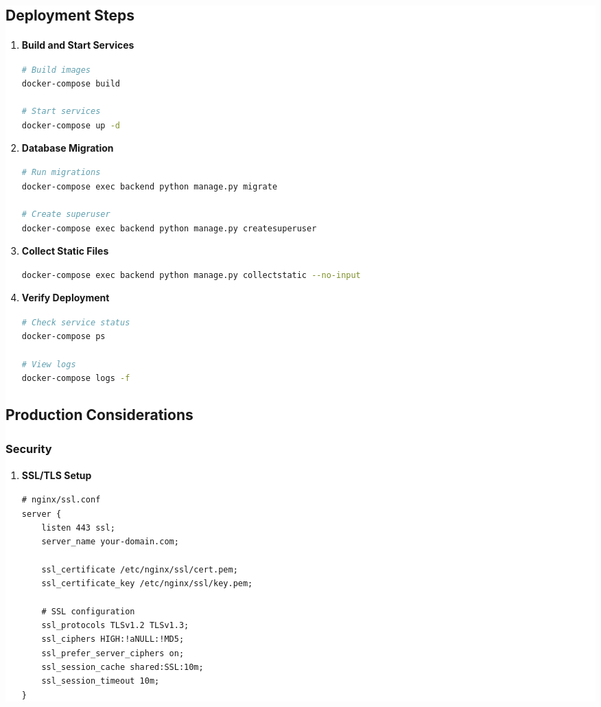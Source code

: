 
## Deployment Steps

1. **Build and Start Services**
   ```bash
   # Build images
   docker-compose build
   
   # Start services
   docker-compose up -d
   ```

2. **Database Migration**
   ```bash
   # Run migrations
   docker-compose exec backend python manage.py migrate
   
   # Create superuser
   docker-compose exec backend python manage.py createsuperuser
   ```

3. **Collect Static Files**
   ```bash
   docker-compose exec backend python manage.py collectstatic --no-input
   ```

4. **Verify Deployment**
   ```bash
   # Check service status
   docker-compose ps
   
   # View logs
   docker-compose logs -f
   ```

## Production Considerations

### Security

1. **SSL/TLS Setup**
   ```nginx
   # nginx/ssl.conf
   server {
       listen 443 ssl;
       server_name your-domain.com;
   
       ssl_certificate /etc/nginx/ssl/cert.pem;
       ssl_certificate_key /etc/nginx/ssl/key.pem;
       
       # SSL configuration
       ssl_protocols TLSv1.2 TLSv1.3;
       ssl_ciphers HIGH:!aNULL:!MD5;
       ssl_prefer_server_ciphers on;
       ssl_session_cache shared:SSL:10m;
       ssl_session_timeout 10m;
   }
   ```

